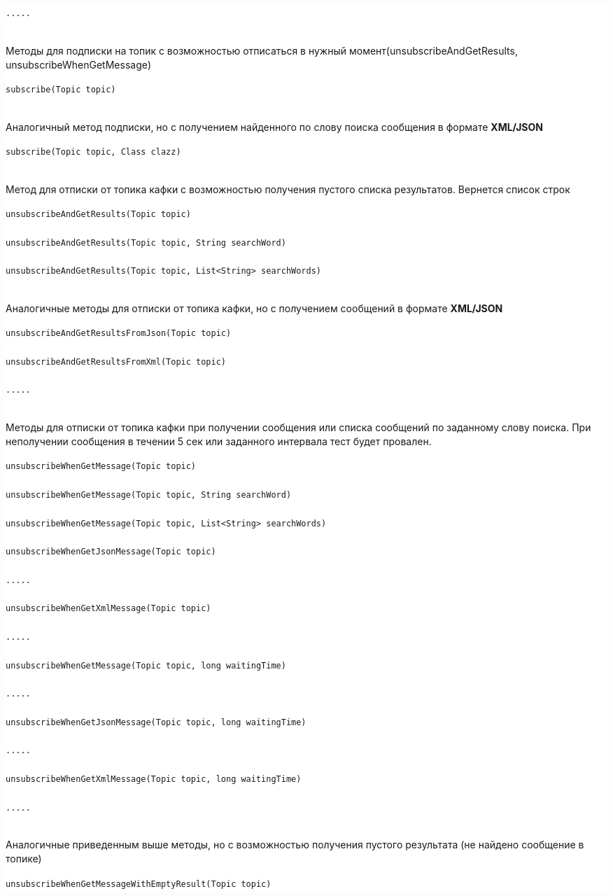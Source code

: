     .....

<br/>Методы для подписки на топик с возможностью отписаться в нужный момент(unsubscribeAndGetResults, unsubscribeWhenGetMessage)

    subscribe(Topic topic)

<br/>Аналогичный метод подписки, но с получением найденного по слову поиска сообщения в формате <b>XML/JSON</b>

    subscribe(Topic topic, Class clazz)

<br/>Метод для отписки от топика кафки с возможностью получения пустого списка результатов. Вернется список строк

    unsubscribeAndGetResults(Topic topic)

    unsubscribeAndGetResults(Topic topic, String searchWord)

    unsubscribeAndGetResults(Topic topic, List<String> searchWords)

<br/>Аналогичные методы для отписки от топика кафки, но с получением сообщений в формате <b>XML/JSON</b>

    unsubscribeAndGetResultsFromJson(Topic topic)

    unsubscribeAndGetResultsFromXml(Topic topic)

    .....

<br/>Методы для отписки от топика кафки при получении сообщения или списка сообщений по заданному слову поиска. 
При неполучении сообщения в течении 5 сек или заданного интервала тест будет провален.

    unsubscribeWhenGetMessage(Topic topic)

    unsubscribeWhenGetMessage(Topic topic, String searchWord)

    unsubscribeWhenGetMessage(Topic topic, List<String> searchWords)

    unsubscribeWhenGetJsonMessage(Topic topic)

    .....

    unsubscribeWhenGetXmlMessage(Topic topic)

    .....

    unsubscribeWhenGetMessage(Topic topic, long waitingTime)

    .....

    unsubscribeWhenGetJsonMessage(Topic topic, long waitingTime)

    .....

    unsubscribeWhenGetXmlMessage(Topic topic, long waitingTime)

    .....

<br/>Аналогичные приведенным выше методы, но с возможностью получения пустого результата (не найдено сообщение в топике)

    unsubscribeWhenGetMessageWithEmptyResult(Topic topic)
